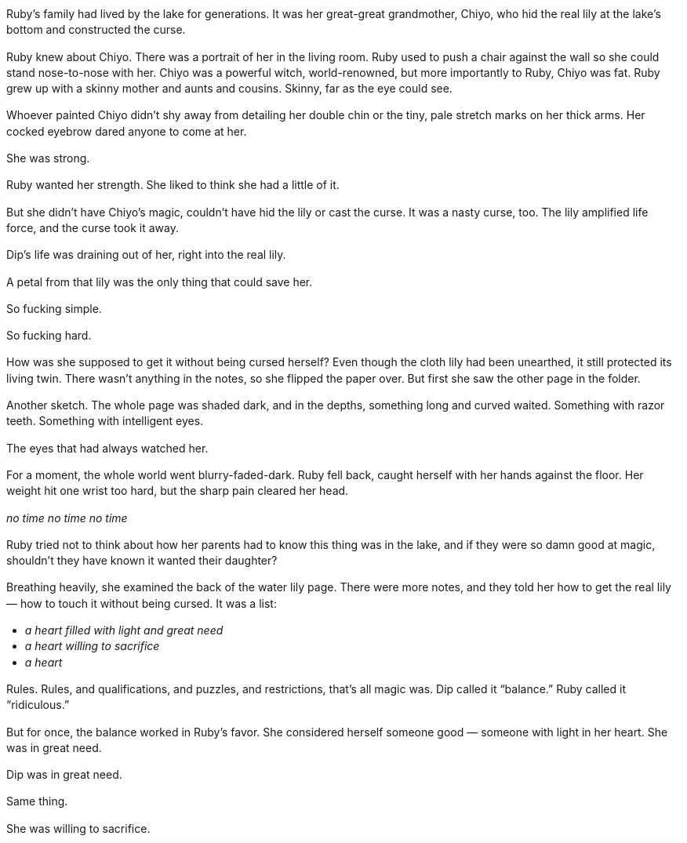 Ruby’s family had lived by the lake for generations. It was her great-great grandmother, Chiyo, who hid the real lily at the lake’s bottom and constructed the curse.

Ruby knew about Chiyo. There was a portrait of her in the living room. Ruby used to push a chair against the wall so she could stand nose-to-nose with her. Chiyo was a powerful witch, world-renowned, but more importantly to Ruby, Chiyo was fat. Ruby grew up with a skinny mother and aunts and cousins. Skinny, far as the eye could see.

Whoever painted Chiyo didn’t shy away from detailing her double chin or the tiny, pale stretch marks on her thick arms. Her cocked eyebrow dared anyone to come at her.

She was strong.

Ruby wanted her strength. She liked to think she had a little of it.

But she didn’t have Chiyo’s magic, couldn’t have hid the lily or cast the curse. It was a nasty curse, too. The lily amplified life force, and the curse took it away.

Dip’s life was draining out of her, right into the real lily.

A petal from that lily was the only thing that could save her.

So fucking simple.

So fucking hard.

How was she supposed to get it without being cursed herself? Even though the cloth lily had been unearthed, it still protected its living twin. There wasn’t anything in the notes, so she flipped the paper over. But first she saw the other page in the folder.

Another sketch. The whole page was shaded dark, and in the depths, something long and curved waited. Something with razor teeth. Something with intelligent eyes.

The eyes that had always watched her.

For a moment, the whole world went blurry-faded-dark. Ruby fell back, caught herself with her hands against the floor. Her weight hit one wrist too hard, but the sharp pain cleared her head.

*no time no time no time*

Ruby tried not to think about how her parents had to know this thing was in the lake, and if they were so damn good at magic, shouldn’t they have known it wanted their daughter?

Breathing heavily, she examined the back of the water lily page. There were more notes, and they told her how to get the real lily — how to touch it without being cursed. It was a list:

- *a heart filled with light and great need*
- *a heart willing to sacrifice*
- *a heart*

Rules. Rules, and qualifications, and puzzles, and restrictions, that’s all magic was. Dip called it “balance.” Ruby called it “ridiculous.”

But for once, the balance worked in Ruby’s favor. She considered herself someone good — someone with light in her heart. She was in great need.

Dip was in great need.

Same thing.

She was willing to sacrifice.
